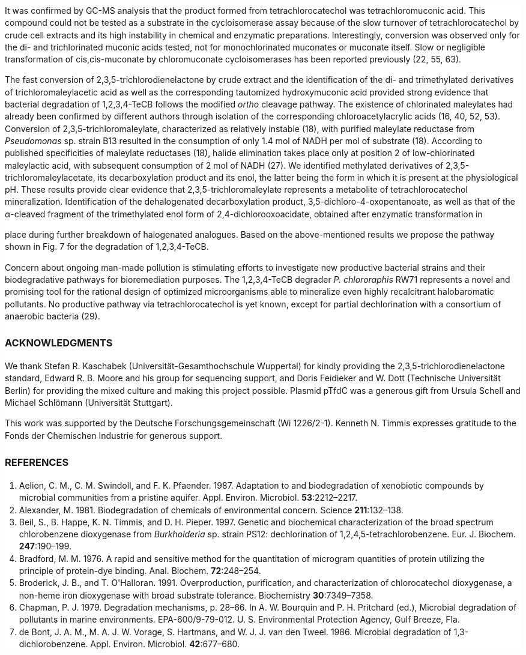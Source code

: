 It was confirmed by GC-MS analysis that the product formed from tetrachlorocatechol was tetrachloromuconic acid. This compound could not be tested as a substrate in the cycloisomerase assay because of the slow turnover of tetrachlorocatechol by crude cell extracts and its high instability in chemical and enzymatic preparations. Interestingly, conversion was observed only for the di- and trichlorinated muconic acids tested, not for monochlorinated muconates or muconate itself. Slow or negligible transformation of cis,cis-muconate by chloromuconate cycloisomerases has been reported previously (22, 55, 63).

The fast conversion of 2,3,5-trichlorodienelactone by crude extract and the identification of the di- and trimethylated derivatives of trichloromaleylacetic acid as well as the corresponding tautomized hydroxymuconic acid provided strong evidence that bacterial degradation of 1,2,3,4-TeCB follows the modified *ortho* cleavage pathway. The existence of chlorinated maleylates had already been confirmed by different authors through isolation of the corresponding chloroacetylacrylic acids (16, 40, 52, 53). Conversion of 2,3,5-trichloromaleylate, characterized as relatively instable (18), with purified maleylate reductase from *Pseudomonas* sp. strain B13 resulted in the consumption of only 1.4 mol of NADH per mol of substrate (18). According to published specificities of maleylate reductases (18), halide elimination takes place only at position 2 of low-chlorinated maleylactic acid, with subsequent consumption of 2 mol of NADH (27). We identified methylated derivatives of 2,3,5-trichloromaleylacetate, its decarboxylation product and its enol, the latter being the form in which it is present at the physiological pH. These results provide clear evidence that 2,3,5-trichloromaleylate represents a metabolite of tetrachlorocatechol mineralization. Identification of the dehalogenated decarboxylation product, 3,5-dichloro-4-oxopentanoate, as well as that of the $\alpha$-cleaved fragment of the trimethylated enol form of 2,4-dichlorooxoacidate, obtained after enzymatic transformation in

place during further breakdown of halogenated analogues. Based on the above-mentioned results we propose the pathway shown in Fig. 7 for the degradation of 1,2,3,4-TeCB.

Concern about ongoing man-made pollution is stimulating efforts to investigate new productive bacterial strains and their biodegradative pathways for bioremediation purposes. The 1,2,3,4-TeCB degrader *P. chlororaphis* RW71 represents a novel and promising tool for the rational design of optimized microorganisms able to mineralize even highly recalcitrant halobaromatic pollutants. No productive pathway via tetrachlorocatechol is yet known, except for partial dechlorination with a consortium of anaerobic bacteria (29).

### ACKNOWLEDGMENTS

We thank Stefan R. Kaschabek (Universität-Gesamthochschule Wuppertal) for kindly providing the 2,3,5-trichlorodienelactone standard, Edward R. B. Moore and his group for sequencing support, and Doris Feidieker and W. Dott (Technische Universität Berlin) for providing the mixed culture and making this project possible. Plasmid pTfdC was a generous gift from Ursula Schell and Michael Schlömann (Universität Stuttgart).

This work was supported by the Deutsche Forschungsgemeinschaft (Wi 1226/2-1). Kenneth N. Timmis expresses gratitude to the Fonds der Chemischen Industrie for generous support.

### REFERENCES

1. Aelion, C. M., C. M. Swindoll, and F. K. Pfaender. 1987. Adaptation to and biodegradation of xenobiotic compounds by microbial communities from a pristine aquifer. Appl. Environ. Microbiol. **53**:2212–2217.
2. Alexander, M. 1981. Biodegradation of chemicals of environmental concern. Science **211**:132–138.
3. Beil, S., B. Happe, K. N. Timmis, and D. H. Pieper. 1997. Genetic and biochemical characterization of the broad spectrum chlorobenzene dioxygenase from *Burkholderia* sp. strain PS12: dechlorination of 1,2,4,5-tetrachlorobenzene. Eur. J. Biochem. **247**:190–199.
4. Bradford, M. M. 1976. A rapid and sensitive method for the quantitation of microgram quantities of protein utilizing the principle of protein-dye binding. Anal. Biochem. **72**:248–254.
5. Broderick, J. B., and T. O'Halloran. 1991. Overproduction, purification, and characterization of chlorocatechol dioxygenase, a non-heme iron dioxygenase with broad substrate tolerance. Biochemistry **30**:7349–7358.
6. Chapman, P. J. 1979. Degradation mechanisms, p. 28–66. In A. W. Bourquin and P. H. Pritchard (ed.), Microbial degradation of pollutants in marine environments. EPA-600/9-79-012. U. S. Environmental Protection Agency, Gulf Breeze, Fla.
7. de Bont, J. A. M., M. A. J. W. Vorage, S. Hartmans, and W. J. J. van den Tweel. 1986. Microbial degradation of 1,3-dichlorobenzene. Appl. Environ. Microbiol. **42**:677–680.